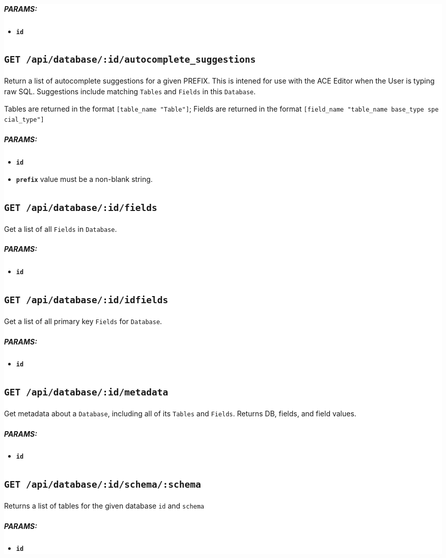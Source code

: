 ##### PARAMS:

*  **`id`** 


## `GET /api/database/:id/autocomplete_suggestions`

Return a list of autocomplete suggestions for a given PREFIX.
   This is intened for use with the ACE Editor when the User is typing raw SQL.
   Suggestions include matching `Tables` and `Fields` in this `Database`.

   Tables are returned in the format `[table_name "Table"]`;
   Fields are returned in the format `[field_name "table_name base_type special_type"]`

##### PARAMS:

*  **`id`** 

*  **`prefix`** value must be a non-blank string.


## `GET /api/database/:id/fields`

Get a list of all `Fields` in `Database`.

##### PARAMS:

*  **`id`** 


## `GET /api/database/:id/idfields`

Get a list of all primary key `Fields` for `Database`.

##### PARAMS:

*  **`id`** 


## `GET /api/database/:id/metadata`

Get metadata about a `Database`, including all of its `Tables` and `Fields`.
   Returns DB, fields, and field values.

##### PARAMS:

*  **`id`** 


## `GET /api/database/:id/schema/:schema`

Returns a list of tables for the given database `id` and `schema`

##### PARAMS:

*  **`id`** 
